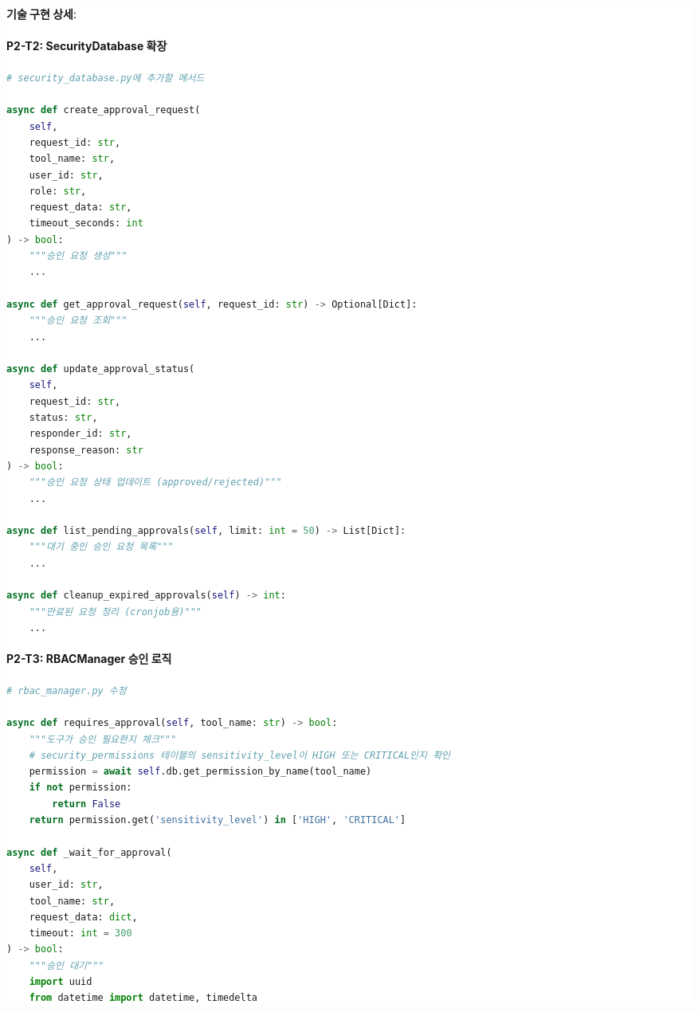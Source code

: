 **기술 구현 상세**:

#### P2-T2: SecurityDatabase 확장
```python
# security_database.py에 추가할 메서드

async def create_approval_request(
    self,
    request_id: str,
    tool_name: str,
    user_id: str,
    role: str,
    request_data: str,
    timeout_seconds: int
) -> bool:
    """승인 요청 생성"""
    ...

async def get_approval_request(self, request_id: str) -> Optional[Dict]:
    """승인 요청 조회"""
    ...

async def update_approval_status(
    self,
    request_id: str,
    status: str,
    responder_id: str,
    response_reason: str
) -> bool:
    """승인 요청 상태 업데이트 (approved/rejected)"""
    ...

async def list_pending_approvals(self, limit: int = 50) -> List[Dict]:
    """대기 중인 승인 요청 목록"""
    ...

async def cleanup_expired_approvals(self) -> int:
    """만료된 요청 정리 (cronjob용)"""
    ...
```

#### P2-T3: RBACManager 승인 로직
```python
# rbac_manager.py 수정

async def requires_approval(self, tool_name: str) -> bool:
    """도구가 승인 필요한지 체크"""
    # security_permissions 테이블의 sensitivity_level이 HIGH 또는 CRITICAL인지 확인
    permission = await self.db.get_permission_by_name(tool_name)
    if not permission:
        return False
    return permission.get('sensitivity_level') in ['HIGH', 'CRITICAL']

async def _wait_for_approval(
    self,
    user_id: str,
    tool_name: str,
    request_data: dict,
    timeout: int = 300
) -> bool:
    """승인 대기"""
    import uuid
    from datetime import datetime, timedelta

```